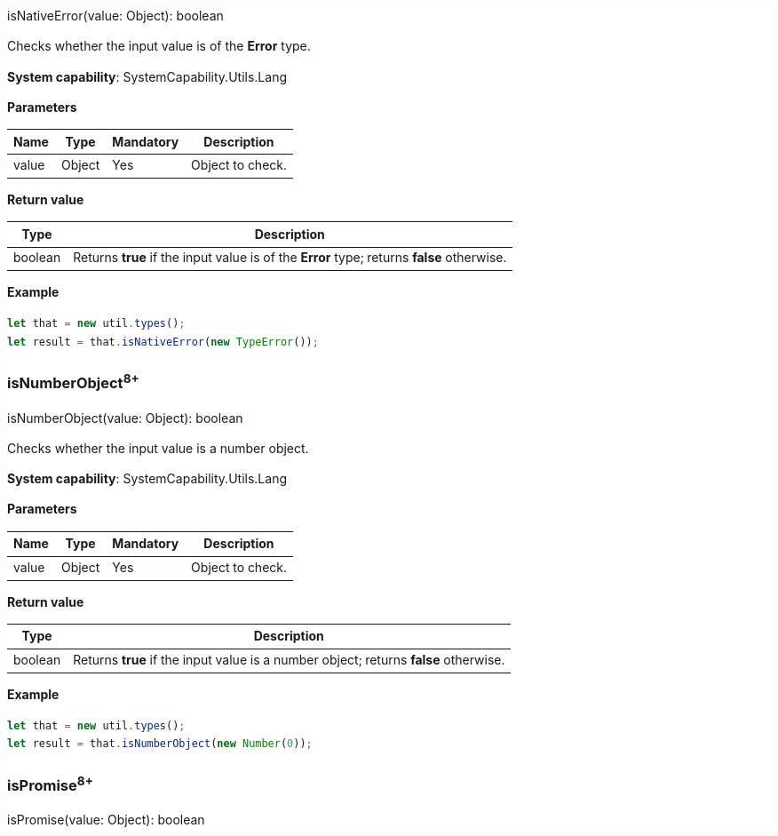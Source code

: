 isNativeError(value: Object): boolean

Checks whether the input value is of the **Error** type.

**System capability**: SystemCapability.Utils.Lang

**Parameters**

| Name| Type| Mandatory| Description|
| -------- | -------- | -------- | -------- |
| value | Object | Yes| Object to check.|

**Return value**

| Type| Description|
| -------- | -------- |
| boolean | Returns **true** if the input value is of the **Error** type; returns **false** otherwise.|

**Example**

  ```js
  let that = new util.types();
  let result = that.isNativeError(new TypeError());
  ```


### isNumberObject<sup>8+</sup>

isNumberObject(value: Object): boolean

Checks whether the input value is a number object.

**System capability**: SystemCapability.Utils.Lang

**Parameters**

| Name| Type| Mandatory| Description|
| -------- | -------- | -------- | -------- |
| value | Object | Yes| Object to check.|

**Return value**

| Type| Description|
| -------- | -------- |
| boolean | Returns **true** if the input value is a number object; returns **false** otherwise.|

**Example**

  ```js
  let that = new util.types();
  let result = that.isNumberObject(new Number(0));
  ```


### isPromise<sup>8+</sup>

isPromise(value: Object): boolean
